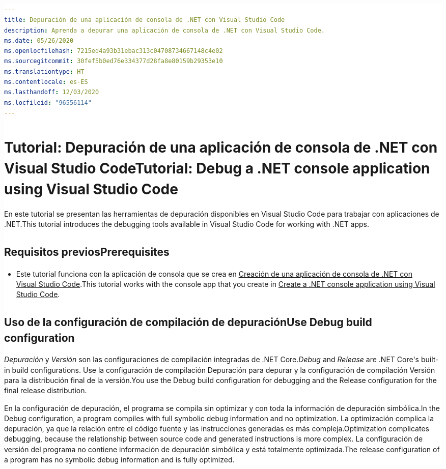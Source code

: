 ```yaml
---
title: Depuración de una aplicación de consola de .NET con Visual Studio Code
description: Aprenda a depurar una aplicación de consola de .NET con Visual Studio Code.
ms.date: 05/26/2020
ms.openlocfilehash: 7215ed4a93b31ebac313c04708734667148c4e02
ms.sourcegitcommit: 30fef5b0ed76e334377d28fa8e80159b29353e10
ms.translationtype: HT
ms.contentlocale: es-ES
ms.lasthandoff: 12/03/2020
ms.locfileid: "96556114"
---
```

# <a name="tutorial-debug-a-net-console-application-using-visual-studio-code"></a><span data-ttu-id="05a22-103">Tutorial: Depuración de una aplicación de consola de .NET con Visual Studio Code</span><span class="sxs-lookup"><span data-stu-id="05a22-103">Tutorial: Debug a .NET console application using Visual Studio Code</span></span>

<span data-ttu-id="05a22-104">En este tutorial se presentan las herramientas de depuración disponibles en Visual Studio Code para trabajar con aplicaciones de .NET.</span><span class="sxs-lookup"><span data-stu-id="05a22-104">This tutorial introduces the debugging tools available in Visual Studio Code for working with .NET apps.</span></span>

## <a name="prerequisites"></a><span data-ttu-id="05a22-105">Requisitos previos</span><span class="sxs-lookup"><span data-stu-id="05a22-105">Prerequisites</span></span>

- <span data-ttu-id="05a22-106">Este tutorial funciona con la aplicación de consola que se crea en [Creación de una aplicación de consola de .NET con Visual Studio Code](with-visual-studio-code.md).</span><span class="sxs-lookup"><span data-stu-id="05a22-106">This tutorial works with the console app that you create in [Create a .NET console application using Visual Studio Code](with-visual-studio-code.md).</span></span>

## <a name="use-debug-build-configuration"></a><span data-ttu-id="05a22-107">Uso de la configuración de compilación de depuración</span><span class="sxs-lookup"><span data-stu-id="05a22-107">Use Debug build configuration</span></span>

<span data-ttu-id="05a22-108">*Depuración* y *Versión* son las configuraciones de compilación integradas de .NET Core.</span><span class="sxs-lookup"><span data-stu-id="05a22-108">*Debug* and *Release* are .NET Core's built-in build configurations.</span></span> <span data-ttu-id="05a22-109">Use la configuración de compilación Depuración para depurar y la configuración de compilación Versión para la distribución final de la versión.</span><span class="sxs-lookup"><span data-stu-id="05a22-109">You use the Debug build configuration for debugging and the Release configuration for the final release distribution.</span></span>

<span data-ttu-id="05a22-110">En la configuración de depuración, el programa se compila sin optimizar y con toda la información de depuración simbólica.</span><span class="sxs-lookup"><span data-stu-id="05a22-110">In the Debug configuration, a program compiles with full symbolic debug information and no optimization.</span></span> <span data-ttu-id="05a22-111">La optimización complica la depuración, ya que la relación entre el código fuente y las instrucciones generadas es más compleja.</span><span class="sxs-lookup"><span data-stu-id="05a22-111">Optimization complicates debugging, because the relationship between source code and generated instructions is more complex.</span></span> <span data-ttu-id="05a22-112">La configuración de versión del programa no contiene información de depuración simbólica y está totalmente optimizada.</span><span class="sxs-lookup"><span data-stu-id="05a22-112">The release configuration of a program has no symbolic debug information and is fully optimized.</span></span>
